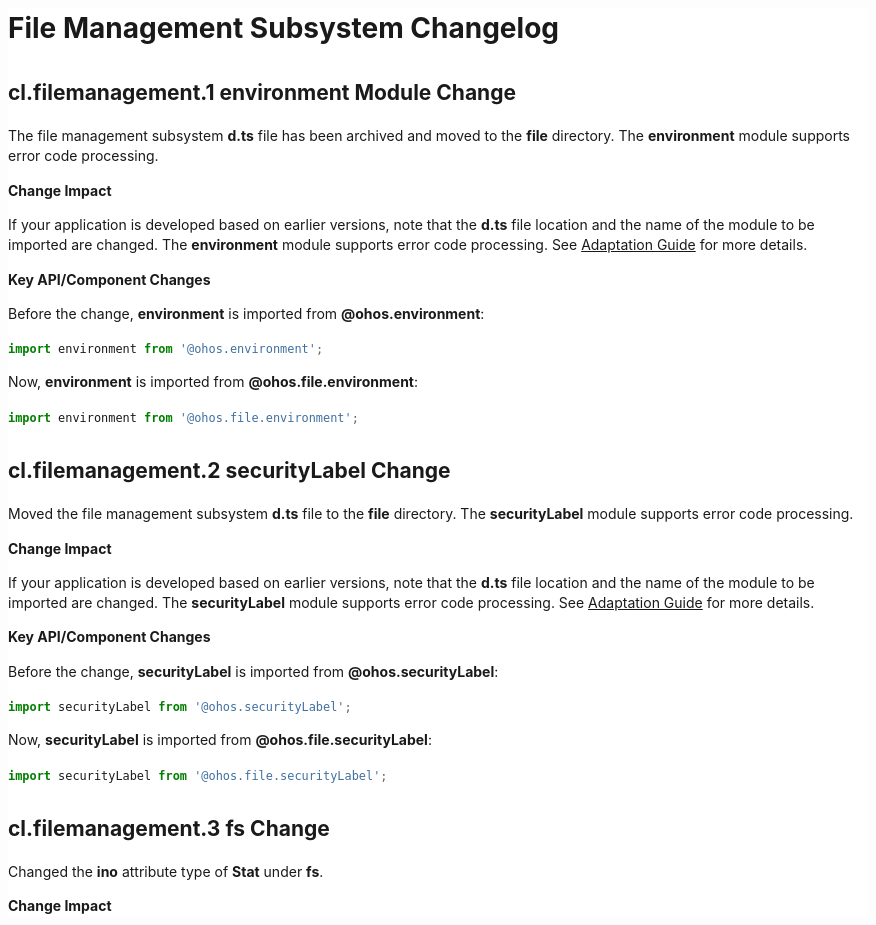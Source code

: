 # File Management Subsystem Changelog

## cl.filemanagement.1 environment Module Change 

The file management subsystem **d.ts** file has been archived and moved to the **file** directory. The **environment** module supports error code processing.

**Change Impact**

If your application is developed based on earlier versions, note that the **d.ts** file location and the name of the module to be imported are changed. The **environment** module supports error code processing. See [Adaptation Guide](../v3.2-beta4/changelogs-filemanagement.md) for more details.

**Key API/Component Changes**

Before the change, **environment** is imported from **@ohos.environment**:

```js
import environment from '@ohos.environment';
```

Now, **environment** is imported from **@ohos.file.environment**:

```js
import environment from '@ohos.file.environment';
```

## cl.filemanagement.2 securityLabel Change

Moved the file management subsystem **d.ts** file to the **file** directory. The **securityLabel** module supports error code processing.

**Change Impact**

If your application is developed based on earlier versions, note that the **d.ts** file location and the name of the module to be imported are changed. The **securityLabel** module supports error code processing. See [Adaptation Guide](../v3.2-beta4/changelogs-filemanagement.md) for more details.

**Key API/Component Changes**

Before the change, **securityLabel** is imported from **@ohos.securityLabel**:

```js
import securityLabel from '@ohos.securityLabel';
```

Now, **securityLabel** is imported from **@ohos.file.securityLabel**:

```js
import securityLabel from '@ohos.file.securityLabel';
```

## cl.filemanagement.3 fs Change

Changed the **ino** attribute type of **Stat** under **fs**.

**Change Impact**
